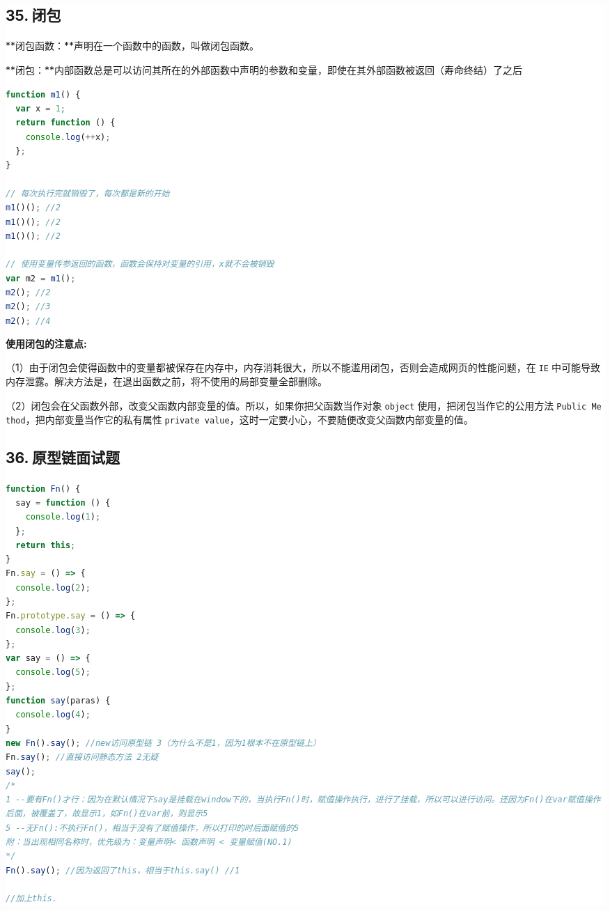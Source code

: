 ## 35. 闭包

**闭包函数：**声明在一个函数中的函数，叫做闭包函数。

**闭包：**内部函数总是可以访问其所在的外部函数中声明的参数和变量，即使在其外部函数被返回（寿命终结）了之后

```js
function m1() {
  var x = 1;
  return function () {
    console.log(++x);
  };
}

// 每次执行完就销毁了，每次都是新的开始
m1()(); //2
m1()(); //2
m1()(); //2

// 使用变量传参返回的函数，函数会保持对变量的引用，x就不会被销毁
var m2 = m1();
m2(); //2
m2(); //3
m2(); //4
```

**使用闭包的注意点:**

（1）由于闭包会使得函数中的变量都被保存在内存中，内存消耗很大，所以不能滥用闭包，否则会造成网页的性能问题，在 `IE` 中可能导致内存泄露。解决方法是，在退出函数之前，将不使用的局部变量全部删除。

（2）闭包会在父函数外部，改变父函数内部变量的值。所以，如果你把父函数当作对象 `object` 使用，把闭包当作它的公用方法 `Public Method`，把内部变量当作它的私有属性 `private value`，这时一定要小心，不要随便改变父函数内部变量的值。

## 36. 原型链面试题

```js
function Fn() {
  say = function () {
    console.log(1);
  };
  return this;
}
Fn.say = () => {
  console.log(2);
};
Fn.prototype.say = () => {
  console.log(3);
};
var say = () => {
  console.log(5);
};
function say(paras) {
  console.log(4);
}
new Fn().say(); //new访问原型链 3（为什么不是1，因为1根本不在原型链上）
Fn.say(); //直接访问静态方法 2无疑
say();
/*
1 --要有Fn()才行：因为在默认情况下say是挂载在window下的，当执行Fn()时，赋值操作执行，进行了挂载，所以可以进行访问。还因为Fn()在var赋值操作后面，被覆盖了，故显示1，如Fn()在var前，则显示5
5 --无Fn():不执行Fn()，相当于没有了赋值操作，所以打印的时后面赋值的5
附：当出现相同名称时，优先级为：变量声明< 函数声明 < 变量赋值(NO.1)
*/
Fn().say(); //因为返回了this，相当于this.say() //1

//加上this.
```